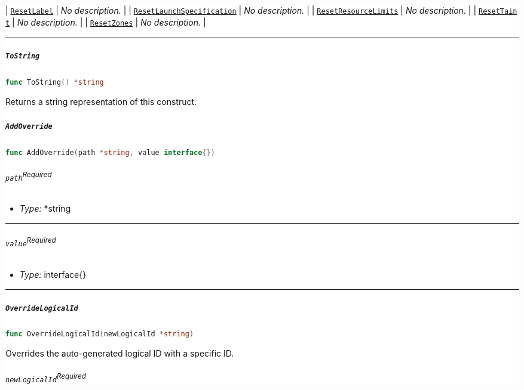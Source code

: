 | <code><a href="#@cdktf/provider-spotinst.oceanAksVirtualNodeGroup.OceanAksVirtualNodeGroup.resetLabel">ResetLabel</a></code> | *No description.* |
| <code><a href="#@cdktf/provider-spotinst.oceanAksVirtualNodeGroup.OceanAksVirtualNodeGroup.resetLaunchSpecification">ResetLaunchSpecification</a></code> | *No description.* |
| <code><a href="#@cdktf/provider-spotinst.oceanAksVirtualNodeGroup.OceanAksVirtualNodeGroup.resetResourceLimits">ResetResourceLimits</a></code> | *No description.* |
| <code><a href="#@cdktf/provider-spotinst.oceanAksVirtualNodeGroup.OceanAksVirtualNodeGroup.resetTaint">ResetTaint</a></code> | *No description.* |
| <code><a href="#@cdktf/provider-spotinst.oceanAksVirtualNodeGroup.OceanAksVirtualNodeGroup.resetZones">ResetZones</a></code> | *No description.* |

---

##### `ToString` <a name="ToString" id="@cdktf/provider-spotinst.oceanAksVirtualNodeGroup.OceanAksVirtualNodeGroup.toString"></a>

```go
func ToString() *string
```

Returns a string representation of this construct.

##### `AddOverride` <a name="AddOverride" id="@cdktf/provider-spotinst.oceanAksVirtualNodeGroup.OceanAksVirtualNodeGroup.addOverride"></a>

```go
func AddOverride(path *string, value interface{})
```

###### `path`<sup>Required</sup> <a name="path" id="@cdktf/provider-spotinst.oceanAksVirtualNodeGroup.OceanAksVirtualNodeGroup.addOverride.parameter.path"></a>

- *Type:* *string

---

###### `value`<sup>Required</sup> <a name="value" id="@cdktf/provider-spotinst.oceanAksVirtualNodeGroup.OceanAksVirtualNodeGroup.addOverride.parameter.value"></a>

- *Type:* interface{}

---

##### `OverrideLogicalId` <a name="OverrideLogicalId" id="@cdktf/provider-spotinst.oceanAksVirtualNodeGroup.OceanAksVirtualNodeGroup.overrideLogicalId"></a>

```go
func OverrideLogicalId(newLogicalId *string)
```

Overrides the auto-generated logical ID with a specific ID.

###### `newLogicalId`<sup>Required</sup> <a name="newLogicalId" id="@cdktf/provider-spotinst.oceanAksVirtualNodeGroup.OceanAksVirtualNodeGroup.overrideLogicalId.parameter.newLogicalId"></a>
